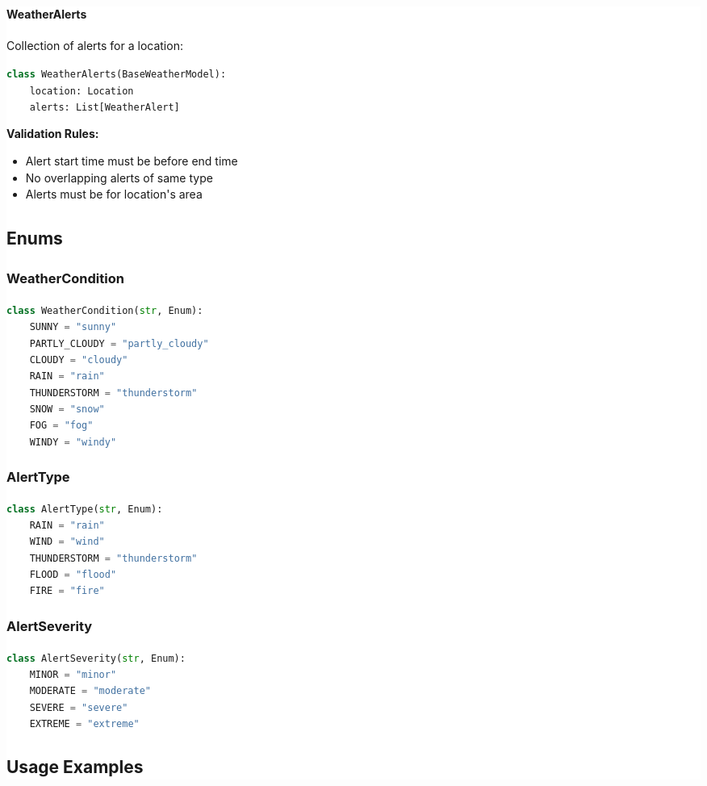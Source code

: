 #### WeatherAlerts

Collection of alerts for a location:

```python
class WeatherAlerts(BaseWeatherModel):
    location: Location
    alerts: List[WeatherAlert]
```

**Validation Rules:**
- Alert start time must be before end time
- No overlapping alerts of same type
- Alerts must be for location's area

## Enums

### WeatherCondition

```python
class WeatherCondition(str, Enum):
    SUNNY = "sunny"
    PARTLY_CLOUDY = "partly_cloudy"
    CLOUDY = "cloudy"
    RAIN = "rain"
    THUNDERSTORM = "thunderstorm"
    SNOW = "snow"
    FOG = "fog"
    WINDY = "windy"
```

### AlertType

```python
class AlertType(str, Enum):
    RAIN = "rain"
    WIND = "wind"
    THUNDERSTORM = "thunderstorm"
    FLOOD = "flood"
    FIRE = "fire"
```

### AlertSeverity

```python
class AlertSeverity(str, Enum):
    MINOR = "minor"
    MODERATE = "moderate"
    SEVERE = "severe"
    EXTREME = "extreme"
```

## Usage Examples
